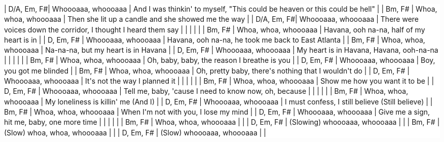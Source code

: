 | D/A, Em, F#| Whoooaaa, whoooaaa | And I was thinkin' to myself, "This could be heaven or this could be hell" |
| Bm, F#     | Whoa, whoa, whoooaaa | Then she lit up a candle and she showed me the way |
| D/A, Em, F#| Whoooaaa, whoooaaa | There were voices down the corridor, I thought I heard them say |
|            |            | |
| Bm, F#     | Whoa, whoa, whoooaaa | Havana, ooh na-na, half of my heart is in |
| D, Em, F#  | Whoooaaa, whoooaaa | Havana, ooh na-na, he took me back to East Atlanta |
| Bm, F#     | Whoa, whoa, whoooaaa | Na-na-na, but my heart is in Havana |
| D, Em, F#  | Whoooaaa, whoooaaa | My heart is in Havana, Havana, ooh-na-na |
|            |            | |
| Bm, F#     | Whoa, whoa, whoooaaa | Oh, baby, baby, the reason I breathe is you |
| D, Em, F#  | Whoooaaa, whoooaaa | Boy, you got me blinded |
| Bm, F#     | Whoa, whoa, whoooaaa | Oh, pretty baby, there's nothing that I wouldn't do |
| D, Em, F#  | Whoooaaa, whoooaaa | It's not the way I planned it |
|            |            | |
| Bm, F#     | Whoa, whoa, whoooaaa | Show me how you want it to be |
| D, Em, F#  | Whoooaaa, whoooaaa | Tell me, baby, 'cause I need to know now, oh, because |
|            |            | |
| Bm, F#     | Whoa, whoa, whoooaaa | My loneliness is killin' me (And I) |
| D, Em, F#  | Whoooaaa, whoooaaa | I must confess, I still believe (Still believe) |
| Bm, F#     | Whoa, whoa, whoooaaa | When I'm not with you, I lose my mind |
| D, Em, F#  | Whoooaaa, whoooaaa | Give me a sign, hit me, baby, one more time |
|            |            | |
| Bm, F#     | Whoa, whoa, whoooaaa | |
| D, Em, F#  | (Slowing) whoooaaa, whoooaaa | |
| Bm, F#     | (Slow) whoa, whoa, whoooaaa | |
| D, Em, F#  | (Slow) whoooaaa, whoooaaa | |